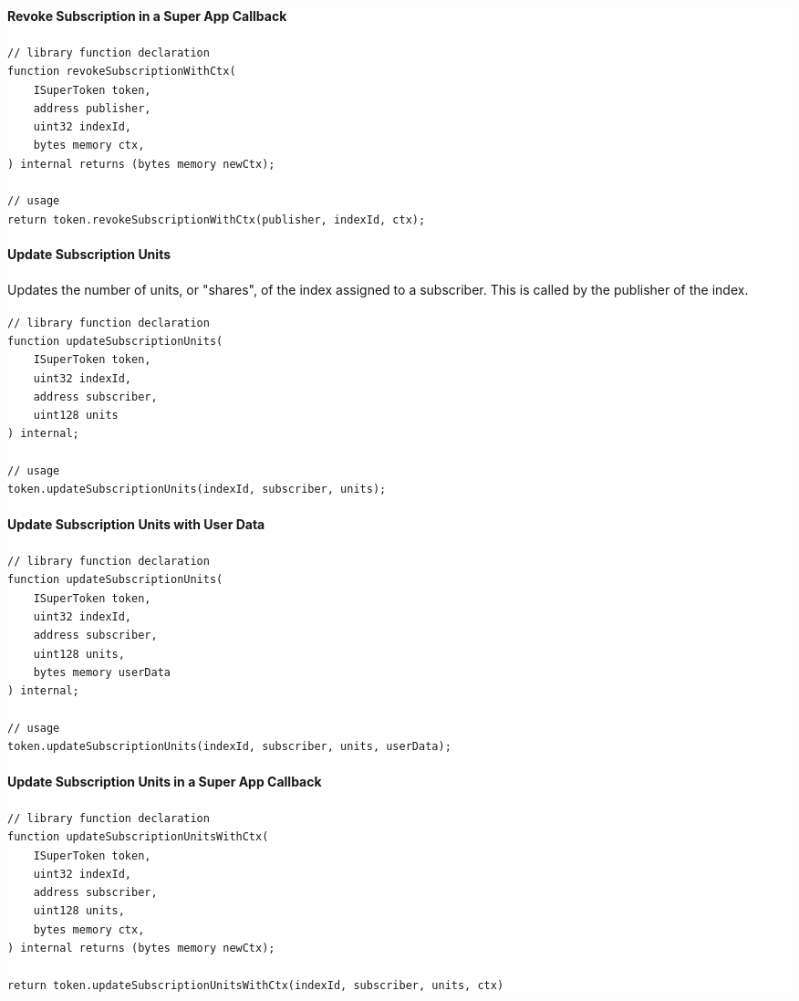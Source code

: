 #### Revoke Subscription in a Super App Callback

```solidity
// library function declaration
function revokeSubscriptionWithCtx(
    ISuperToken token,
    address publisher,
    uint32 indexId,
    bytes memory ctx,
) internal returns (bytes memory newCtx);

// usage
return token.revokeSubscriptionWithCtx(publisher, indexId, ctx);
```

#### Update Subscription Units

Updates the number of units, or "shares", of the index assigned to a subscriber. This is called by the publisher of the index.

```solidity
// library function declaration
function updateSubscriptionUnits(
    ISuperToken token,
    uint32 indexId,
    address subscriber,
    uint128 units
) internal;

// usage
token.updateSubscriptionUnits(indexId, subscriber, units);
```

#### Update Subscription Units with User Data

```solidity
// library function declaration
function updateSubscriptionUnits(
    ISuperToken token,
    uint32 indexId,
    address subscriber,
    uint128 units,
    bytes memory userData
) internal;

// usage
token.updateSubscriptionUnits(indexId, subscriber, units, userData);
```

#### Update Subscription Units in a Super App Callback

```solidity
// library function declaration
function updateSubscriptionUnitsWithCtx(
    ISuperToken token,
    uint32 indexId,
    address subscriber,
    uint128 units,
    bytes memory ctx,
) internal returns (bytes memory newCtx);

return token.updateSubscriptionUnitsWithCtx(indexId, subscriber, units, ctx)
```

